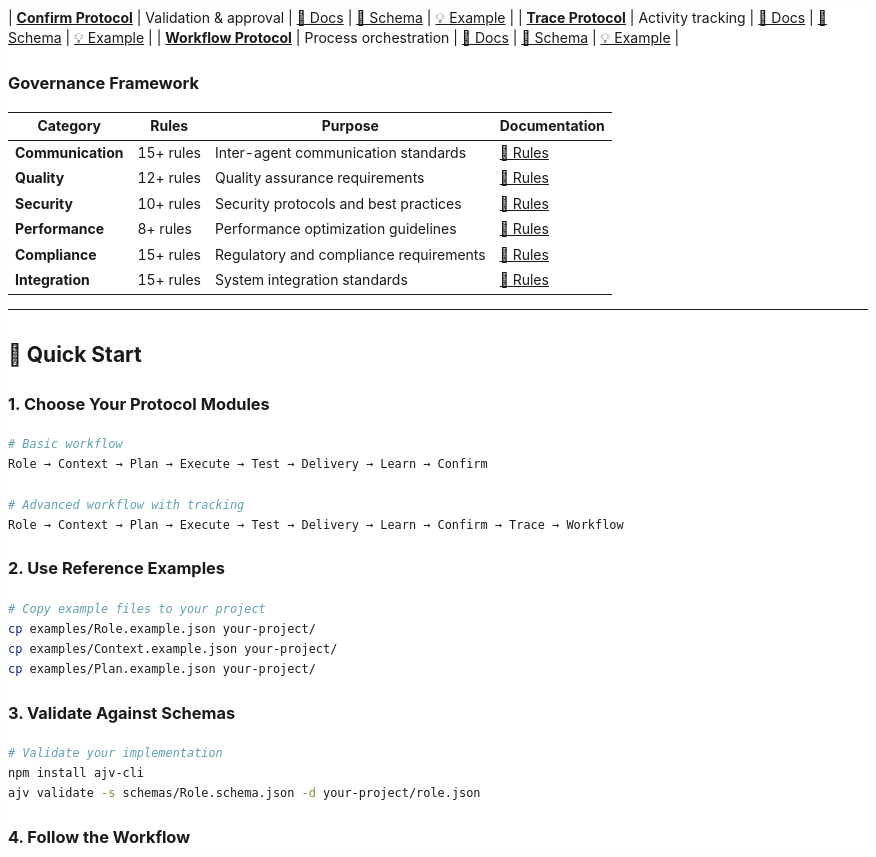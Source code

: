 | **[Confirm Protocol](protocols/Confirm.md)** | Validation & approval | [📖 Docs](docs/en/Confirm.md) | [📄 Schema](schemas/Confirm.schema.json) | [💡 Example](examples/Confirm.example.json) |
| **[Trace Protocol](protocols/Trace.md)** | Activity tracking | [📖 Docs](docs/en/Trace.md) | [📄 Schema](schemas/Trace.schema.json) | [💡 Example](examples/Trace.example.json) |
| **[Workflow Protocol](protocols/Workflow.md)** | Process orchestration | [📖 Docs](docs/en/Workflow.md) | [📄 Schema](schemas/Workflow.schema.json) | [💡 Example](examples/Workflow.example.json) |

### Governance Framework

| Category | Rules | Purpose | Documentation |
|----------|-------|---------|---------------|
| **Communication** | 15+ rules | Inter-agent communication standards | [📖 Rules](rules/communication/) |
| **Quality** | 12+ rules | Quality assurance requirements | [📖 Rules](rules/quality/) |
| **Security** | 10+ rules | Security protocols and best practices | [📖 Rules](rules/security/) |
| **Performance** | 8+ rules | Performance optimization guidelines | [📖 Rules](rules/performance/) |
| **Compliance** | 15+ rules | Regulatory and compliance requirements | [📖 Rules](rules/compliance/) |
| **Integration** | 15+ rules | System integration standards | [📖 Rules](rules/integration/) |

---

## 🚀 Quick Start

### 1. Choose Your Protocol Modules

```bash
# Basic workflow
Role → Context → Plan → Execute → Test → Delivery → Learn → Confirm

# Advanced workflow with tracking
Role → Context → Plan → Execute → Test → Delivery → Learn → Confirm → Trace → Workflow
```

### 2. Use Reference Examples

```bash
# Copy example files to your project
cp examples/Role.example.json your-project/
cp examples/Context.example.json your-project/
cp examples/Plan.example.json your-project/
```

### 3. Validate Against Schemas

```bash
# Validate your implementation
npm install ajv-cli
ajv validate -s schemas/Role.schema.json -d your-project/role.json
```

### 4. Follow the Workflow
